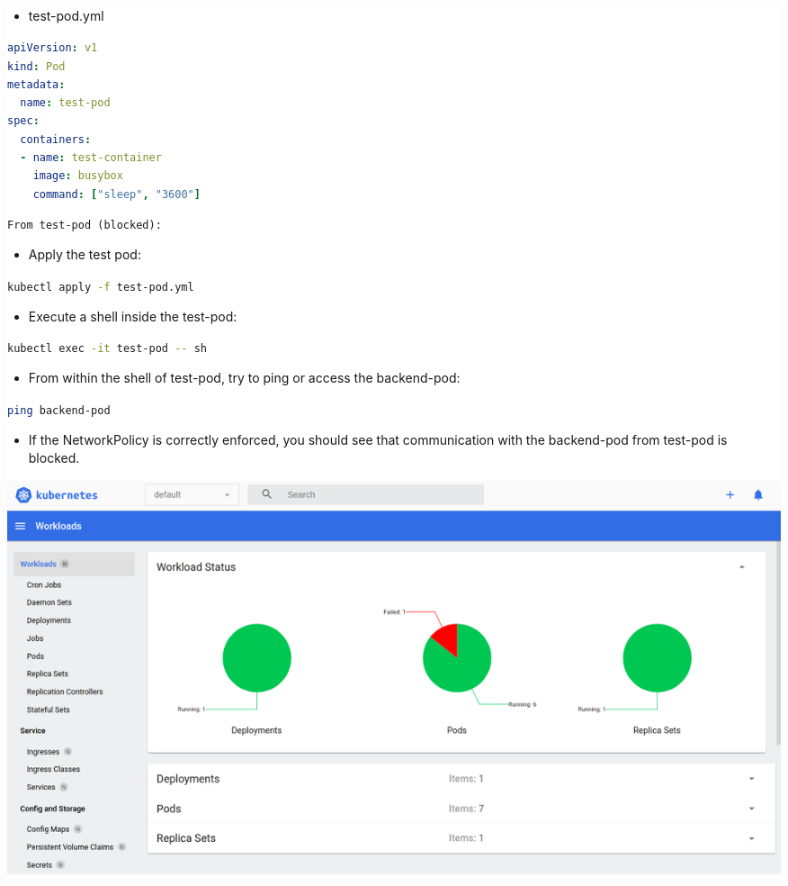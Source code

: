 + test-pod.yml

```yml
apiVersion: v1
kind: Pod
metadata:
  name: test-pod
spec:
  containers:
  - name: test-container
    image: busybox
    command: ["sleep", "3600"]
```
``` From test-pod (blocked): ```

+ Apply the test pod:

```bash
kubectl apply -f test-pod.yml
```

+ Execute a shell inside the test-pod:

```bash
kubectl exec -it test-pod -- sh
```

+ From within the shell of test-pod, try to ping or access the backend-pod:

```bash
ping backend-pod
```

+ If the NetworkPolicy is correctly enforced, you should see that communication with the backend-pod from test-pod is blocked.


<img src='pods.png' alt="image">

